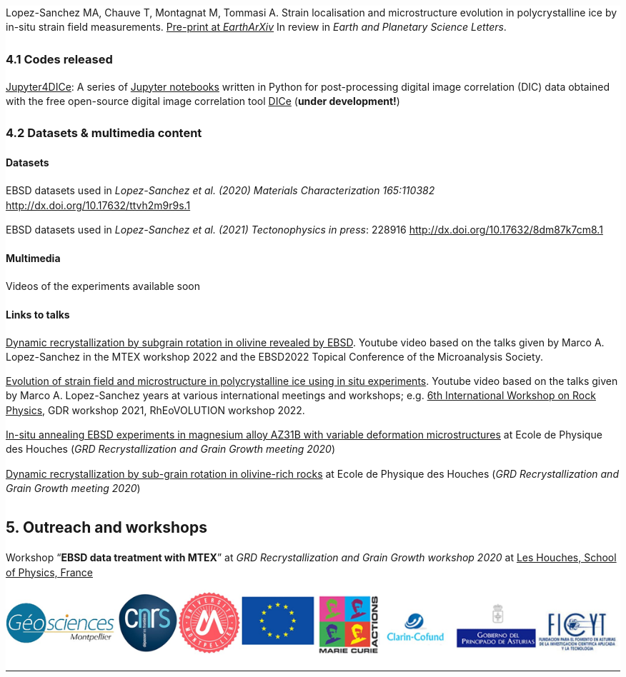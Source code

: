Lopez-Sanchez MA, Chauve T, Montagnat M, Tommasi A. Strain localisation and microstructure evolution in polycrystalline ice by in-situ strain field measurements. [Pre-print at *EarthArXiv*](https://doi.org/10.31223/X5291H) In review in *Earth and Planetary Science Letters*.

### 4.1 Codes released

[Jupyter4DICe](https://github.com/marcoalopez/Jupyter4DICe):  A series of [Jupyter notebooks](https://jupyter.org/) written in Python for post-processing digital image correlation (DIC) data obtained with the free open-source digital image correlation tool [DICe](https://github.com/dicengine/dice) (**under development!**)



### 4.2 Datasets & multimedia content

#### Datasets

EBSD datasets used in _Lopez-Sanchez et al. (2020) Materials Characterization 165:110382_
http://dx.doi.org/10.17632/ttvh2m9r9s.1

EBSD datasets used in _Lopez-Sanchez et al. (2021) Tectonophysics in press_: 228916 
http://dx.doi.org/10.17632/8dm87k7cm8.1

#### Multimedia

Videos of the experiments available soon

#### Links to talks

[Dynamic recrystallization by subgrain rotation in olivine revealed by EBSD](https://youtu.be/vs6-znNYAMM). Youtube video based on the talks given by Marco A. Lopez-Sanchez in the MTEX workshop 2022 and the EBSD2022 Topical Conference of the Microanalysis Society.

[Evolution of strain field and microstructure in polycrystalline ice using in situ experiments](https://youtu.be/R5Vm63oqLGk). Youtube video based on the talks given by Marco A. Lopez-Sanchez years at various international meetings and workshops; e.g. [6th International Workshop on Rock Physics](https://lameroc.eu/), GDR workshop 2021, RhEoVOLUTION workshop 2022.

[In-situ annealing EBSD experiments in magnesium alloy AZ31B with variable deformation microstructures](https://www.youtube.com/watch?v=NgSFIaK2GgI) at Ecole de Physique des Houches (_GRD Recrystallization and Grain Growth meeting 2020_)

[Dynamic recrystallization by sub-grain rotation in olivine-rich rocks](https://www.youtube.com/watch?v=fijSePJ3dsA&list) at Ecole de Physique des Houches (_GRD Recrystallization and Grain Growth meeting 2020_)



## 5. Outreach and workshops

Workshop “**EBSD data treatment with MTEX**” at _GRD Recrystallization and Grain Growth workshop 2020_ at [Les Houches, School of Physics, France](https://www.houches-school-physics.com/program/program-2020/workshop-on-recrystallization-and-grain-growth-592227.kjsp?RH=1570781112691)



![footer](https://github.com/marcoalopez/IDEAproject/blob/master/figures/footer.jpg?raw=true)

---